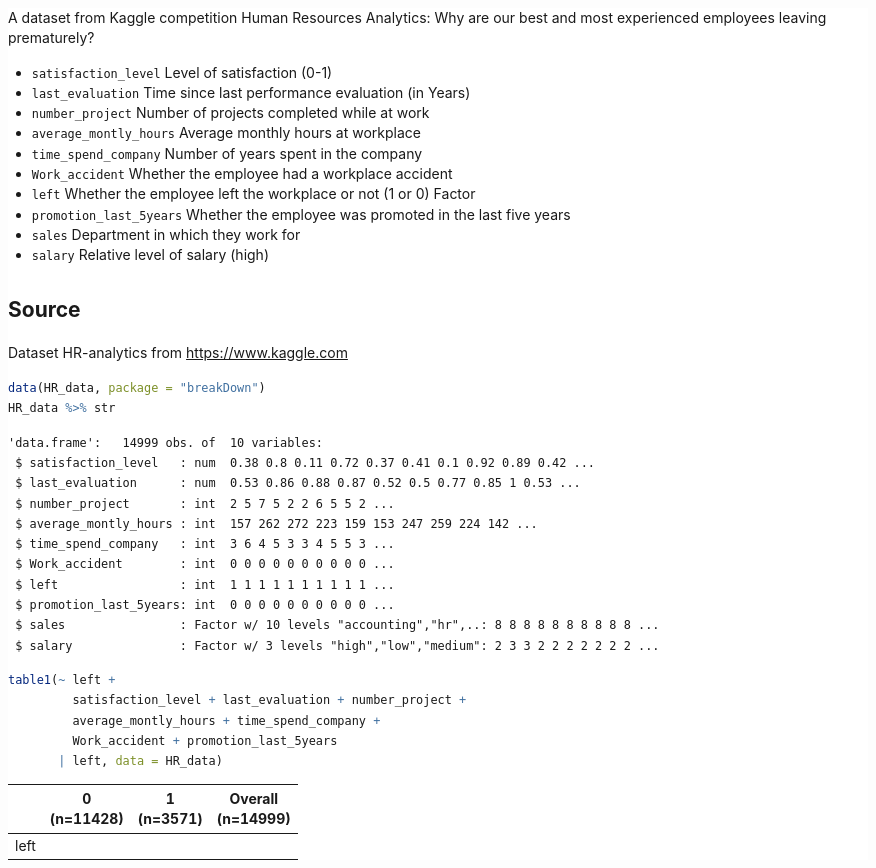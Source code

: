 A dataset from Kaggle competition Human Resources Analytics: Why are our best and most experienced employees leaving prematurely?

* `satisfaction_level` Level of satisfaction (0-1)
* `last_evaluation` Time since last performance evaluation (in Years)
* `number_project` Number of projects completed while at work
* `average_montly_hours` Average monthly hours at workplace
* `time_spend_company` Number of years spent in the company
* `Work_accident` Whether the employee had a workplace accident
* `left` Whether the employee left the workplace or not (1 or 0) Factor
* `promotion_last_5years` Whether the employee was promoted in the last five years
* `sales` Department in which they work for
* `salary` Relative level of salary (high)

## Source

Dataset HR-analytics from https://www.kaggle.com




```r
data(HR_data, package = "breakDown")
HR_data %>% str
```

```
'data.frame':	14999 obs. of  10 variables:
 $ satisfaction_level   : num  0.38 0.8 0.11 0.72 0.37 0.41 0.1 0.92 0.89 0.42 ...
 $ last_evaluation      : num  0.53 0.86 0.88 0.87 0.52 0.5 0.77 0.85 1 0.53 ...
 $ number_project       : int  2 5 7 5 2 2 6 5 5 2 ...
 $ average_montly_hours : int  157 262 272 223 159 153 247 259 224 142 ...
 $ time_spend_company   : int  3 6 4 5 3 3 4 5 5 3 ...
 $ Work_accident        : int  0 0 0 0 0 0 0 0 0 0 ...
 $ left                 : int  1 1 1 1 1 1 1 1 1 1 ...
 $ promotion_last_5years: int  0 0 0 0 0 0 0 0 0 0 ...
 $ sales                : Factor w/ 10 levels "accounting","hr",..: 8 8 8 8 8 8 8 8 8 8 ...
 $ salary               : Factor w/ 3 levels "high","low","medium": 2 3 3 2 2 2 2 2 2 2 ...
```


```r
table1(~ left +
         satisfaction_level + last_evaluation + number_project + 
         average_montly_hours + time_spend_company + 
         Work_accident + promotion_last_5years 
       | left, data = HR_data)
```

<div class="Rtable1"><table class="Rtable1">
<thead>
<tr>
<th class='rowlabel firstrow lastrow'></th>
<th class='firstrow lastrow'><span class='stratlabel'>0<br><span class='stratn'>(n=11428)</span></span></th>
<th class='firstrow lastrow'><span class='stratlabel'>1<br><span class='stratn'>(n=3571)</span></span></th>
<th class='firstrow lastrow'><span class='stratlabel'>Overall<br><span class='stratn'>(n=14999)</span></span></th>
</tr>
</thead>
<tbody>
<tr>
<td class='rowlabel firstrow'><span class='varlabel'>left</span></td>
<td class='firstrow'></td>
<td class='firstrow'></td>
<td class='firstrow'></td>
</tr>
<tr>